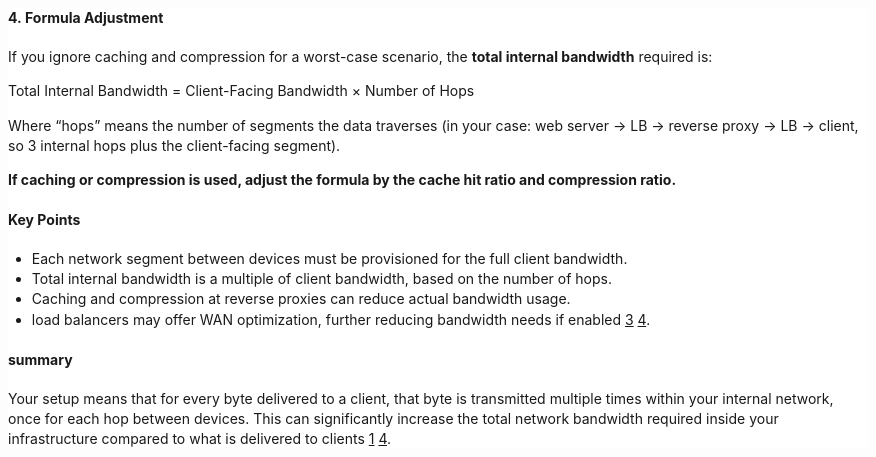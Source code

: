 #### 4. Formula Adjustment
If you ignore caching and compression for a worst-case scenario, the **total internal bandwidth** required is:

Total Internal Bandwidth = Client-Facing Bandwidth × Number of Hops

Where “hops” means the number of segments the data traverses (in your case: web server → LB → reverse proxy → LB → client, so 3 internal hops plus the client-facing segment).

**If caching or compression is used, adjust the formula by the cache hit ratio and compression ratio.**

#### Key Points
- Each network segment between devices must be provisioned for the full client bandwidth.
- Total internal bandwidth is a multiple of client bandwidth, based on the number of hops.
- Caching and compression at reverse proxies can reduce actual bandwidth usage.
- load balancers may offer WAN optimization, further reducing bandwidth needs if enabled [3](https://wtit.com/wp-content/uploads/2016/10/f5-white-paper-myths-of-bandwidth-optimization-.pdf) [4](https://www.upguard.com/blog/reverse-proxy-vs-load-balancer).

#### summary
Your setup means that for every byte delivered to a client, that byte is transmitted multiple times within your internal network, once for each hop between devices. This can significantly increase the total network bandwidth required inside your infrastructure compared to what is delivered to clients [1](https://serverfault.com/questions/247337/proxy-bandwidth) [4](https://www.upguard.com/blog/reverse-proxy-vs-load-balancer).
